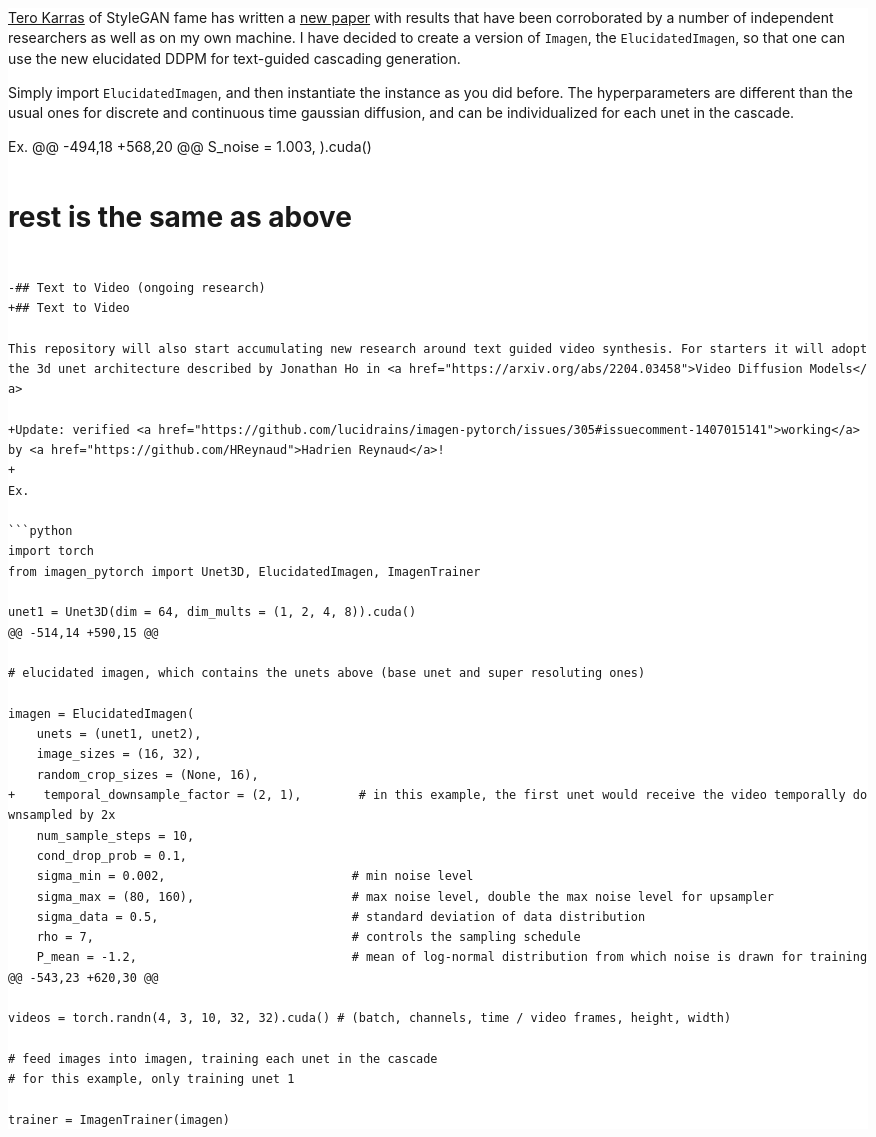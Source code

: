  <a href="https://research.nvidia.com/person/tero-karras">Tero Karras</a> of StyleGAN fame has written a <a href="https://arxiv.org/abs/2206.00364">new paper</a> with results that have been corroborated by a number of independent researchers as well as on my own machine. I have decided to create a version of `Imagen`, the `ElucidatedImagen`, so that one can use the new elucidated DDPM for text-guided cascading generation.
 
 Simply import `ElucidatedImagen`, and then instantiate the instance as you did before. The hyperparameters are different than the usual ones for discrete and continuous time gaussian diffusion, and can be individualized for each unet in the cascade.
 
 Ex.
@@ -494,18 +568,20 @@
     S_noise = 1.003,
 ).cuda()
 
 # rest is the same as above
 
 ```
 
-## Text to Video (ongoing research)
+## Text to Video
 
 This repository will also start accumulating new research around text guided video synthesis. For starters it will adopt the 3d unet architecture described by Jonathan Ho in <a href="https://arxiv.org/abs/2204.03458">Video Diffusion Models</a>
 
+Update: verified <a href="https://github.com/lucidrains/imagen-pytorch/issues/305#issuecomment-1407015141">working</a> by <a href="https://github.com/HReynaud">Hadrien Reynaud</a>!
+
 Ex.
 
 ```python
 import torch
 from imagen_pytorch import Unet3D, ElucidatedImagen, ImagenTrainer
 
 unet1 = Unet3D(dim = 64, dim_mults = (1, 2, 4, 8)).cuda()
@@ -514,14 +590,15 @@
 
 # elucidated imagen, which contains the unets above (base unet and super resoluting ones)
 
 imagen = ElucidatedImagen(
     unets = (unet1, unet2),
     image_sizes = (16, 32),
     random_crop_sizes = (None, 16),
+    temporal_downsample_factor = (2, 1),        # in this example, the first unet would receive the video temporally downsampled by 2x
     num_sample_steps = 10,
     cond_drop_prob = 0.1,
     sigma_min = 0.002,                          # min noise level
     sigma_max = (80, 160),                      # max noise level, double the max noise level for upsampler
     sigma_data = 0.5,                           # standard deviation of data distribution
     rho = 7,                                    # controls the sampling schedule
     P_mean = -1.2,                              # mean of log-normal distribution from which noise is drawn for training
@@ -543,23 +620,30 @@
 
 videos = torch.randn(4, 3, 10, 32, 32).cuda() # (batch, channels, time / video frames, height, width)
 
 # feed images into imagen, training each unet in the cascade
 # for this example, only training unet 1
 
 trainer = ImagenTrainer(imagen)
 ```